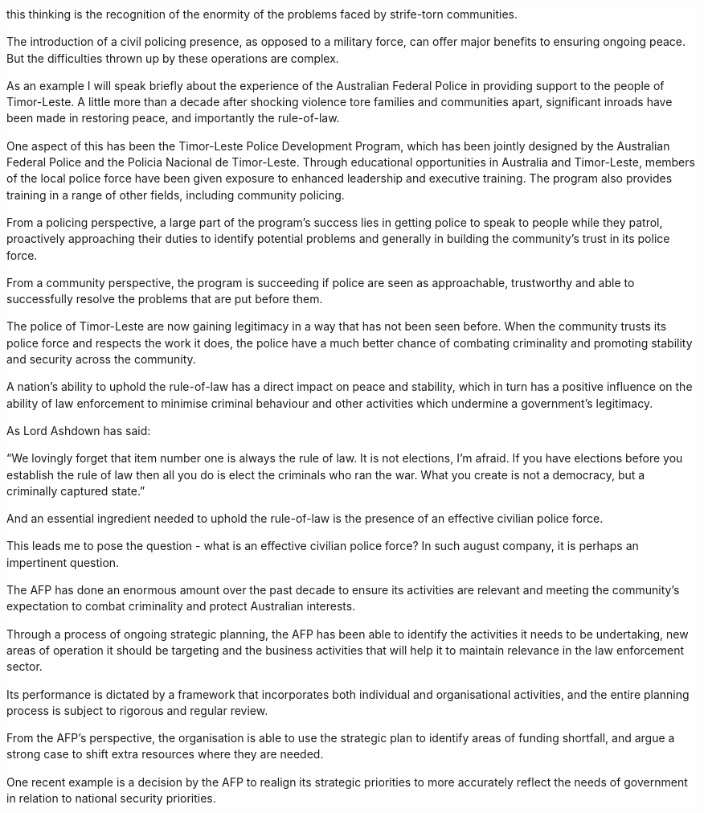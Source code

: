  this thinking is the recognition of the enormity of the problems faced by strife-torn  communities. 

 The introduction of a civil policing presence, as opposed to a military force, can offer major  benefits to ensuring ongoing peace. But the difficulties thrown up by these operations are  complex. 

 As an example I will speak briefly about the experience of the Australian Federal Police in  providing support to the people of Timor-Leste. A little more than a decade after shocking  violence tore families and communities apart, significant inroads have been made in restoring  peace, and importantly the rule-of-law. 

 One aspect of this has been the Timor-Leste Police Development Program, which has been  jointly designed by the Australian Federal Police and the Policia Nacional de Timor-Leste.  Through educational opportunities in Australia and Timor-Leste, members of the local police  force have been given exposure to enhanced leadership and executive training. The program  also provides training in a range of other fields, including community policing. 

 From a policing perspective, a large part of the program’s success lies in getting police to  speak to people while they patrol, proactively approaching their duties to identify potential  problems and generally in building the community’s trust in its police force. 

 From a community perspective, the program is succeeding if police are seen as approachable,  trustworthy and able to successfully resolve the problems that are put before them. 

 The police of Timor-Leste are now gaining legitimacy in a way that has not been seen before.  When the community trusts its police force and respects the work it does, the police have a  much better chance of combating criminality and promoting stability and security across the  community. 

 A nation’s ability to uphold the rule-of-law has a direct impact on peace and stability, which  in turn has a positive influence on the ability of law enforcement to minimise criminal  behaviour and other activities which undermine a government’s legitimacy. 

 As Lord Ashdown has said: 

 “We lovingly forget that item number one is always the rule of law. It is not elections, I’m  afraid. If you have elections before you establish the rule of law then all you do is elect the  criminals who ran the war. What you create is not a democracy, but a criminally captured  state.” 

 And an essential ingredient needed to uphold the rule-of-law is the presence of an effective  civilian police force. 

 This leads me to pose the question - what is an effective civilian police force? In such august  company, it is perhaps an impertinent question. 

 The AFP has done an enormous amount over the past decade to ensure its activities are  relevant and meeting the community’s expectation to combat criminality and protect  Australian interests. 

 Through a process of ongoing strategic planning, the AFP has been able to identify the  activities it needs to be undertaking, new areas of operation it should be targeting and the  business activities that will help it to maintain relevance in the law enforcement sector. 

 Its performance is dictated by a framework that incorporates both individual and  organisational activities, and the entire planning process is subject to rigorous and regular  review. 

 From the AFP’s perspective, the organisation is able to use the strategic plan to identify areas  of funding shortfall, and argue a strong case to shift extra resources where they are needed. 

 One recent example is a decision by the AFP to realign its strategic priorities to more  accurately reflect the needs of government in relation to national security priorities. 
